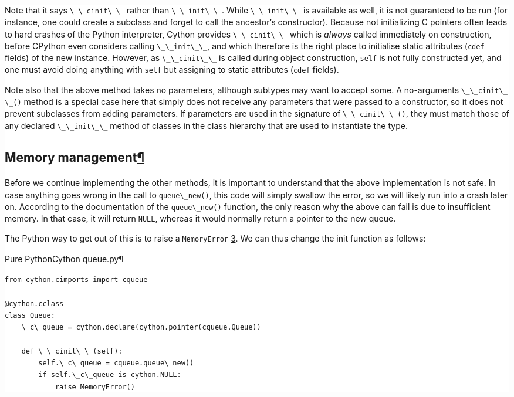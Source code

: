 


Note that it says `\_\_cinit\_\_` rather than `\_\_init\_\_`. While
`\_\_init\_\_` is available as well, it is not guaranteed to be run (for
instance, one could create a subclass and forget to call the
ancestor’s constructor). Because not initializing C pointers often
leads to hard crashes of the Python interpreter, Cython provides
`\_\_cinit\_\_` which is *always* called immediately on construction,
before CPython even considers calling `\_\_init\_\_`, and which
therefore is the right place to initialise static attributes
(`cdef` fields) of the new instance. However, as `\_\_cinit\_\_` is
called during object construction, `self` is not fully constructed yet,
and one must avoid doing anything with `self` but assigning to static
attributes (`cdef` fields).


Note also that the above method takes no parameters, although subtypes
may want to accept some. A no-arguments `\_\_cinit\_\_()` method is a
special case here that simply does not receive any parameters that
were passed to a constructor, so it does not prevent subclasses from
adding parameters. If parameters are used in the signature of
`\_\_cinit\_\_()`, they must match those of any declared `\_\_init\_\_`
method of classes in the class hierarchy that are used to instantiate
the type.




Memory management[¶](#memory-management "Permalink to this headline")
---------------------------------------------------------------------


Before we continue implementing the other methods, it is important to
understand that the above implementation is not safe. In case
anything goes wrong in the call to `queue\_new()`, this code will
simply swallow the error, so we will likely run into a crash later on.
According to the documentation of the `queue\_new()` function, the
only reason why the above can fail is due to insufficient memory. In
that case, it will return `NULL`, whereas it would normally return a
pointer to the new queue.


The Python way to get out of this is to raise a `MemoryError` [3](#id8).
We can thus change the init function as follows:



Pure PythonCython
queue.py[¶](#id13 "Permalink to this code")

```
from cython.cimports import cqueue

@cython.cclass
class Queue:
    \_c\_queue = cython.declare(cython.pointer(cqueue.Queue))

    def \_\_cinit\_\_(self):
        self.\_c\_queue = cqueue.queue\_new()
        if self.\_c\_queue is cython.NULL:
            raise MemoryError()

```
